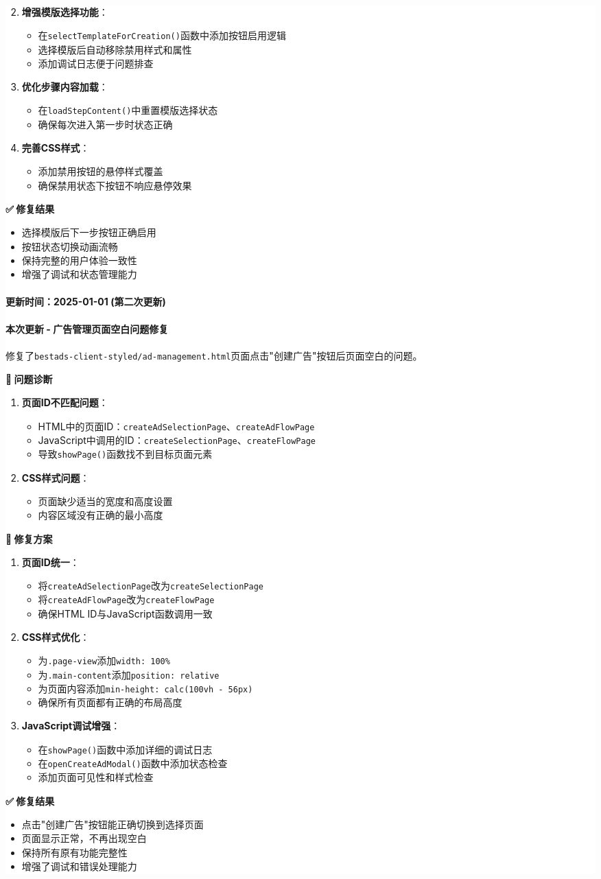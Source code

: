 2. **增强模版选择功能**：
   - 在`selectTemplateForCreation()`函数中添加按钮启用逻辑
   - 选择模版后自动移除禁用样式和属性
   - 添加调试日志便于问题排查

3. **优化步骤内容加载**：
   - 在`loadStepContent()`中重置模版选择状态
   - 确保每次进入第一步时状态正确

4. **完善CSS样式**：
   - 添加禁用按钮的悬停样式覆盖
   - 确保禁用状态下按钮不响应悬停效果

**✅ 修复结果**
- 选择模版后下一步按钮正确启用
- 按钮状态切换动画流畅
- 保持完整的用户体验一致性
- 增强了调试和状态管理能力

#### 更新时间：2025-01-01 (第二次更新)

#### 本次更新 - 广告管理页面空白问题修复
修复了`bestads-client-styled/ad-management.html`页面点击"创建广告"按钮后页面空白的问题。

**🐛 问题诊断**

1. **页面ID不匹配问题**：
   - HTML中的页面ID：`createAdSelectionPage`、`createAdFlowPage`
   - JavaScript中调用的ID：`createSelectionPage`、`createFlowPage`
   - 导致`showPage()`函数找不到目标页面元素

2. **CSS样式问题**：
   - 页面缺少适当的宽度和高度设置
   - 内容区域没有正确的最小高度

**🔧 修复方案**

1. **页面ID统一**：
   - 将`createAdSelectionPage`改为`createSelectionPage`
   - 将`createAdFlowPage`改为`createFlowPage`
   - 确保HTML ID与JavaScript函数调用一致

2. **CSS样式优化**：
   - 为`.page-view`添加`width: 100%`
   - 为`.main-content`添加`position: relative`
   - 为页面内容添加`min-height: calc(100vh - 56px)`
   - 确保所有页面都有正确的布局高度

3. **JavaScript调试增强**：
   - 在`showPage()`函数中添加详细的调试日志
   - 在`openCreateAdModal()`函数中添加状态检查
   - 添加页面可见性和样式检查

**✅ 修复结果**
- 点击"创建广告"按钮能正确切换到选择页面
- 页面显示正常，不再出现空白
- 保持所有原有功能完整性
- 增强了调试和错误处理能力
